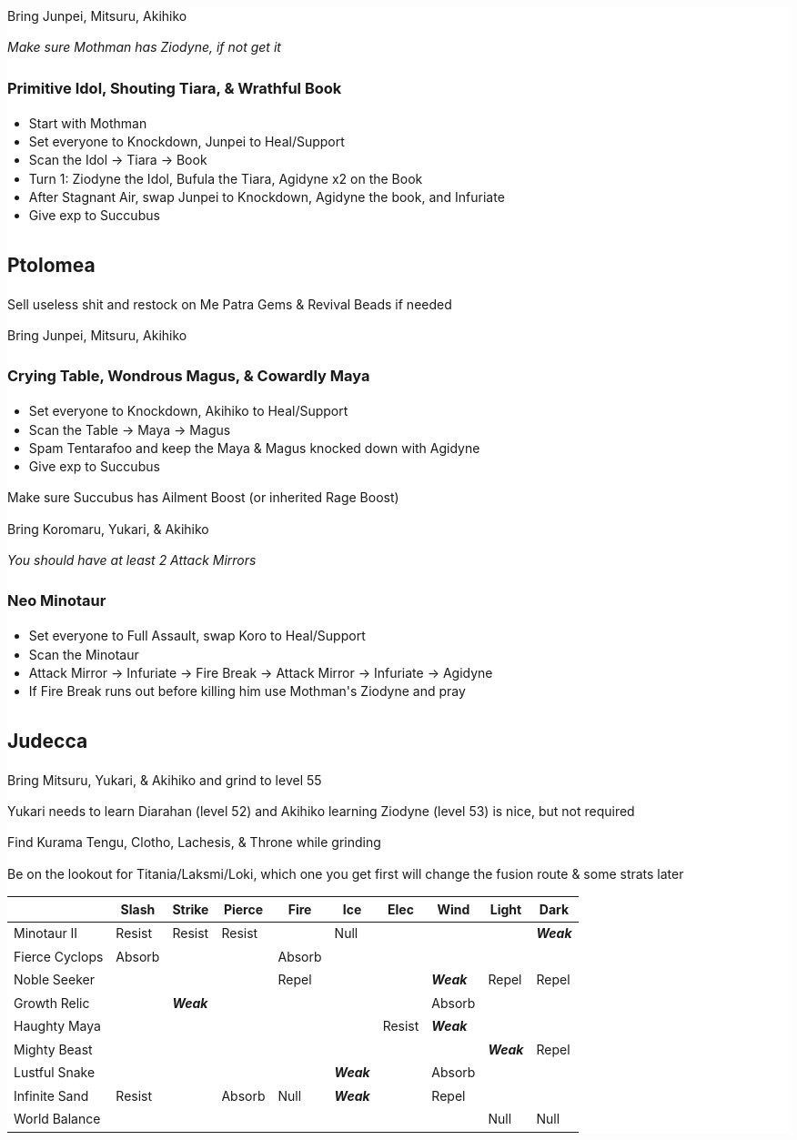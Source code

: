 Bring Junpei, Mitsuru, Akihiko

*Make sure Mothman has Ziodyne, if not get it*

### Primitive Idol, Shouting Tiara, & Wrathful Book

- Start with Mothman
- Set everyone to Knockdown, Junpei to Heal/Support
- Scan the Idol -> Tiara -> Book
- Turn 1: Ziodyne the Idol, Bufula the Tiara, Agidyne x2 on the Book
- After Stagnant Air, swap Junpei to Knockdown, Agidyne the book, and Infuriate
- Give exp to Succubus

## Ptolomea

Sell useless shit and restock on Me Patra Gems & Revival Beads if needed

Bring Junpei, Mitsuru, Akihiko

### Crying Table, Wondrous Magus, & Cowardly Maya

- Set everyone to Knockdown, Akihiko to Heal/Support
- Scan the Table -> Maya -> Magus
- Spam Tentarafoo and keep the Maya & Magus knocked down with Agidyne
- Give exp to Succubus  

Make sure Succubus has Ailment Boost (or inherited Rage Boost)

Bring Koromaru, Yukari, & Akihiko 

*You should have at least 2 Attack Mirrors*

### Neo Minotaur

- Set everyone to Full Assault, swap Koro to Heal/Support
- Scan the Minotaur
- Attack Mirror -> Infuriate -> Fire Break -> Attack Mirror -> Infuriate -> Agidyne
- If Fire Break runs out before killing him use Mothman's Ziodyne and pray

## Judecca

Bring Mitsuru, Yukari, & Akihiko and grind to level 55

Yukari needs to learn Diarahan (level 52) and Akihiko learning Ziodyne (level 53) is nice, but not required 

Find Kurama Tengu, Clotho, Lachesis, & Throne while grinding

Be on the lookout for Titania/Laksmi/Loki, which one you get first will change the fusion route & some strats later

|                | Slash  | Strike     | Pierce | Fire   | Ice        | Elec   | Wind       | Light      | Dark       |
| -------------- | ------ | ---------- | ------ | ------ | ---------- | ------ | ---------- | ---------- | ---------- |
| Minotaur II    | Resist | Resist     | Resist |        | Null       |        |            |            | ***Weak*** |
| Fierce Cyclops | Absorb |            |        | Absorb |            |        |            |            |            |
| Noble Seeker   |        |            |        | Repel  |            |        | ***Weak*** | Repel      | Repel      |
| Growth Relic   |        | ***Weak*** |        |        |            |        | Absorb     |            |            |
| Haughty Maya   |        |            |        |        |            | Resist | ***Weak*** |            |            |
| Mighty Beast   |        |            |        |        |            |        |            | ***Weak*** | Repel      |
| Lustful Snake  |        |            |        |        | ***Weak*** |        | Absorb     |            |            |
| Infinite Sand  | Resist |            | Absorb | Null   | ***Weak*** |        | Repel      |            |            |
| World Balance  |        |            |        |        |            |        |            | Null       | Null       |